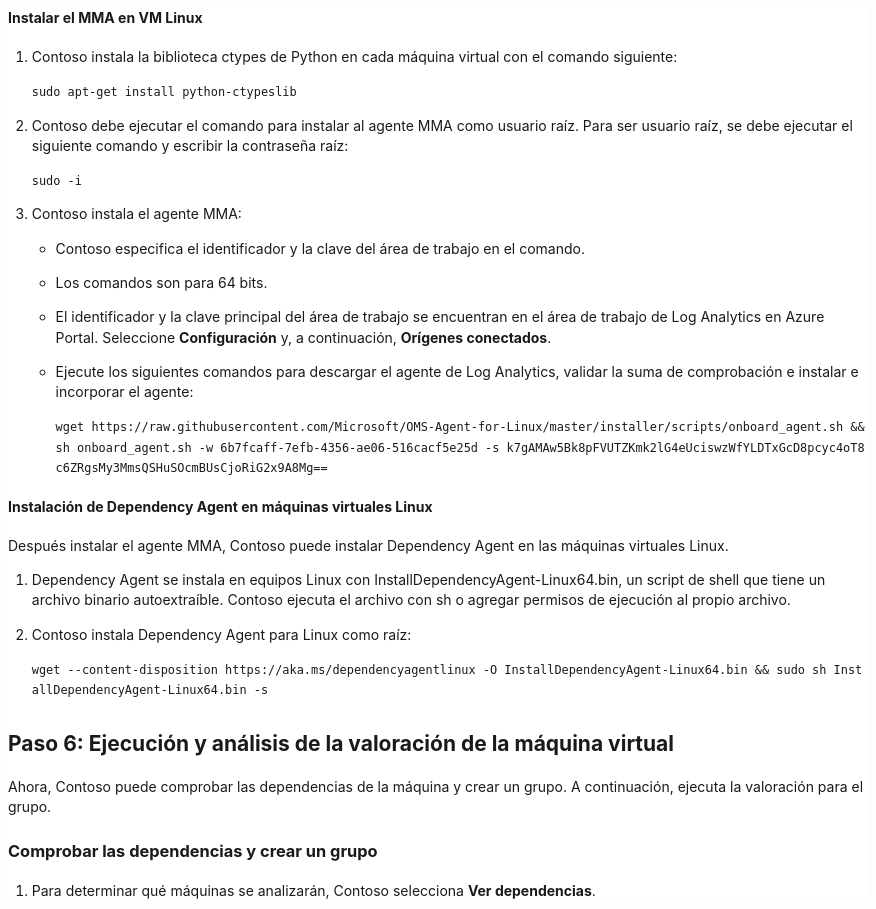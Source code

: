 #### <a name="install-the-mma-on-linux-vms"></a>Instalar el MMA en VM Linux

1. Contoso instala la biblioteca ctypes de Python en cada máquina virtual con el comando siguiente:

    `sudo apt-get install python-ctypeslib`
2. Contoso debe ejecutar el comando para instalar al agente MMA como usuario raíz. Para ser usuario raíz, se debe ejecutar el siguiente comando y escribir la contraseña raíz:

    `sudo -i`
3. Contoso instala el agente MMA:
   - Contoso especifica el identificador y la clave del área de trabajo en el comando.
   - Los comandos son para 64 bits.
   - El identificador y la clave principal del área de trabajo se encuentran en el área de trabajo de Log Analytics en Azure Portal. Seleccione **Configuración** y, a continuación, **Orígenes conectados**.
   - Ejecute los siguientes comandos para descargar el agente de Log Analytics, validar la suma de comprobación e instalar e incorporar el agente:

     ```
     wget https://raw.githubusercontent.com/Microsoft/OMS-Agent-for-Linux/master/installer/scripts/onboard_agent.sh && sh onboard_agent.sh -w 6b7fcaff-7efb-4356-ae06-516cacf5e25d -s k7gAMAw5Bk8pFVUTZKmk2lG4eUciswzWfYLDTxGcD8pcyc4oT8c6ZRgsMy3MmsQSHuSOcmBUsCjoRiG2x9A8Mg==
     ```

#### <a name="install-the-dependency-agent-on-linux-vms"></a>Instalación de Dependency Agent en máquinas virtuales Linux

Después instalar el agente MMA, Contoso puede instalar Dependency Agent en las máquinas virtuales Linux.

1. Dependency Agent se instala en equipos Linux con InstallDependencyAgent-Linux64.bin, un script de shell que tiene un archivo binario autoextraíble. Contoso ejecuta el archivo con sh o agregar permisos de ejecución al propio archivo.

2. Contoso instala Dependency Agent para Linux como raíz:

    ```
    wget --content-disposition https://aka.ms/dependencyagentlinux -O InstallDependencyAgent-Linux64.bin && sudo sh InstallDependencyAgent-Linux64.bin -s
    ```

## <a name="step-6-run-and-analyze-the-vm-assessment"></a>Paso 6: Ejecución y análisis de la valoración de la máquina virtual

Ahora, Contoso puede comprobar las dependencias de la máquina y crear un grupo. A continuación, ejecuta la valoración para el grupo.

### <a name="verify-dependencies-and-create-a-group"></a>Comprobar las dependencias y crear un grupo

1. Para determinar qué máquinas se analizarán, Contoso selecciona **Ver dependencias**.
